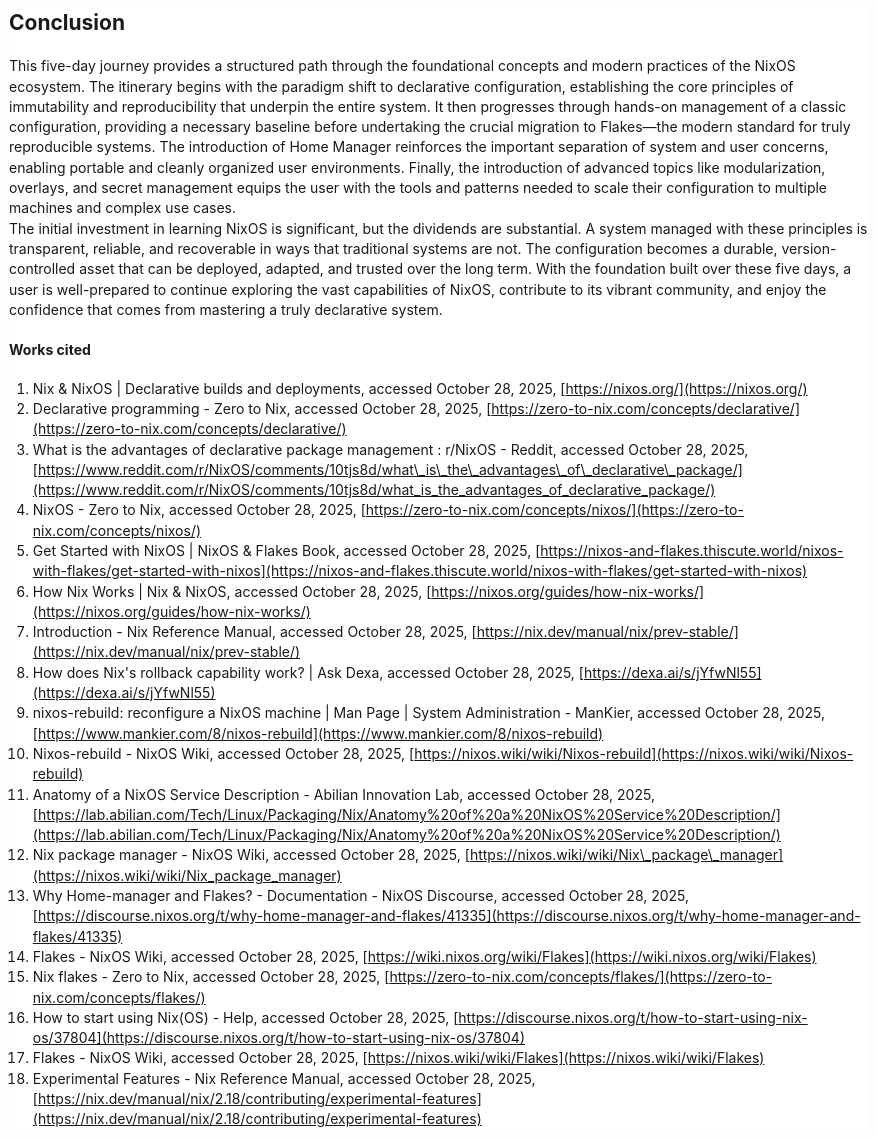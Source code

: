 ## **Conclusion**

This five-day journey provides a structured path through the foundational concepts and modern practices of the NixOS ecosystem. The itinerary begins with the paradigm shift to declarative configuration, establishing the core principles of immutability and reproducibility that underpin the entire system. It then progresses through hands-on management of a classic configuration, providing a necessary baseline before undertaking the crucial migration to Flakes—the modern standard for truly reproducible systems. The introduction of Home Manager reinforces the important separation of system and user concerns, enabling portable and cleanly organized user environments. Finally, the introduction of advanced topics like modularization, overlays, and secret management equips the user with the tools and patterns needed to scale their configuration to multiple machines and complex use cases.  
The initial investment in learning NixOS is significant, but the dividends are substantial. A system managed with these principles is transparent, reliable, and recoverable in ways that traditional systems are not. The configuration becomes a durable, version-controlled asset that can be deployed, adapted, and trusted over the long term. With the foundation built over these five days, a user is well-prepared to continue exploring the vast capabilities of NixOS, contribute to its vibrant community, and enjoy the confidence that comes from mastering a truly declarative system.

#### **Works cited**

1. Nix & NixOS | Declarative builds and deployments, accessed October 28, 2025, [https://nixos.org/](https://nixos.org/)  
2. Declarative programming \- Zero to Nix, accessed October 28, 2025, [https://zero-to-nix.com/concepts/declarative/](https://zero-to-nix.com/concepts/declarative/)  
3. What is the advantages of declarative package management : r/NixOS \- Reddit, accessed October 28, 2025, [https://www.reddit.com/r/NixOS/comments/10tjs8d/what\_is\_the\_advantages\_of\_declarative\_package/](https://www.reddit.com/r/NixOS/comments/10tjs8d/what_is_the_advantages_of_declarative_package/)  
4. NixOS \- Zero to Nix, accessed October 28, 2025, [https://zero-to-nix.com/concepts/nixos/](https://zero-to-nix.com/concepts/nixos/)  
5. Get Started with NixOS | NixOS & Flakes Book, accessed October 28, 2025, [https://nixos-and-flakes.thiscute.world/nixos-with-flakes/get-started-with-nixos](https://nixos-and-flakes.thiscute.world/nixos-with-flakes/get-started-with-nixos)  
6. How Nix Works | Nix & NixOS, accessed October 28, 2025, [https://nixos.org/guides/how-nix-works/](https://nixos.org/guides/how-nix-works/)  
7. Introduction \- Nix Reference Manual, accessed October 28, 2025, [https://nix.dev/manual/nix/prev-stable/](https://nix.dev/manual/nix/prev-stable/)  
8. How does Nix's rollback capability work? | Ask Dexa, accessed October 28, 2025, [https://dexa.ai/s/jYfwNl55](https://dexa.ai/s/jYfwNl55)  
9. nixos-rebuild: reconfigure a NixOS machine | Man Page | System Administration \- ManKier, accessed October 28, 2025, [https://www.mankier.com/8/nixos-rebuild](https://www.mankier.com/8/nixos-rebuild)  
10. Nixos-rebuild \- NixOS Wiki, accessed October 28, 2025, [https://nixos.wiki/wiki/Nixos-rebuild](https://nixos.wiki/wiki/Nixos-rebuild)  
11. Anatomy of a NixOS Service Description \- Abilian Innovation Lab, accessed October 28, 2025, [https://lab.abilian.com/Tech/Linux/Packaging/Nix/Anatomy%20of%20a%20NixOS%20Service%20Description/](https://lab.abilian.com/Tech/Linux/Packaging/Nix/Anatomy%20of%20a%20NixOS%20Service%20Description/)  
12. Nix package manager \- NixOS Wiki, accessed October 28, 2025, [https://nixos.wiki/wiki/Nix\_package\_manager](https://nixos.wiki/wiki/Nix_package_manager)  
13. Why Home-manager and Flakes? \- Documentation \- NixOS Discourse, accessed October 28, 2025, [https://discourse.nixos.org/t/why-home-manager-and-flakes/41335](https://discourse.nixos.org/t/why-home-manager-and-flakes/41335)  
14. Flakes \- NixOS Wiki, accessed October 28, 2025, [https://wiki.nixos.org/wiki/Flakes](https://wiki.nixos.org/wiki/Flakes)  
15. Nix flakes \- Zero to Nix, accessed October 28, 2025, [https://zero-to-nix.com/concepts/flakes/](https://zero-to-nix.com/concepts/flakes/)  
16. How to start using Nix(OS) \- Help, accessed October 28, 2025, [https://discourse.nixos.org/t/how-to-start-using-nix-os/37804](https://discourse.nixos.org/t/how-to-start-using-nix-os/37804)  
17. Flakes \- NixOS Wiki, accessed October 28, 2025, [https://nixos.wiki/wiki/Flakes](https://nixos.wiki/wiki/Flakes)  
18. Experimental Features \- Nix Reference Manual, accessed October 28, 2025, [https://nix.dev/manual/nix/2.18/contributing/experimental-features](https://nix.dev/manual/nix/2.18/contributing/experimental-features)  